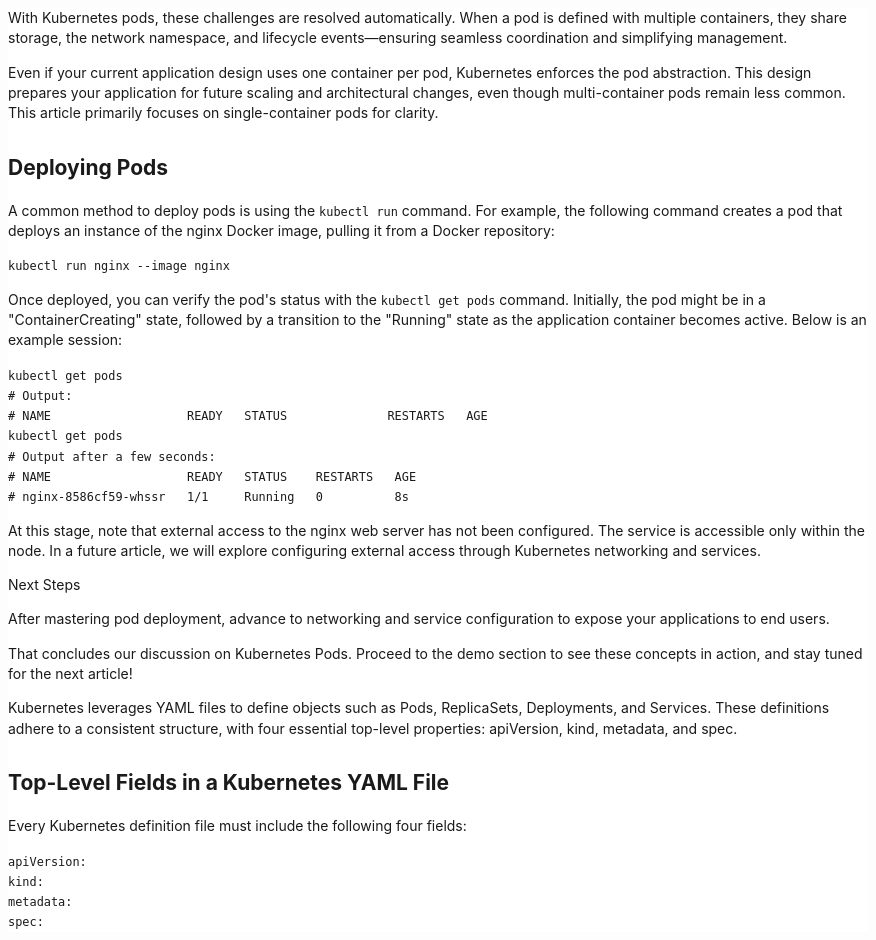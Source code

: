 With Kubernetes pods, these challenges are resolved automatically. When a pod is defined with multiple containers, they share storage, the network namespace, and lifecycle events—ensuring seamless coordination and simplifying management.

Even if your current application design uses one container per pod, Kubernetes enforces the pod abstraction. This design prepares your application for future scaling and architectural changes, even though multi-container pods remain less common. This article primarily focuses on single-container pods for clarity.

## Deploying Pods

A common method to deploy pods is using the `kubectl run` command. For example, the following command creates a pod that deploys an instance of the nginx Docker image, pulling it from a Docker repository:

```
kubectl run nginx --image nginx
```

Once deployed, you can verify the pod's status with the `kubectl get pods` command. Initially, the pod might be in a "ContainerCreating" state, followed by a transition to the "Running" state as the application container becomes active. Below is an example session:

```
kubectl get pods
# Output:
# NAME                   READY   STATUS              RESTARTS   AGE
kubectl get pods
# Output after a few seconds:
# NAME                   READY   STATUS    RESTARTS   AGE
# nginx-8586cf59-whssr   1/1     Running   0          8s
```

At this stage, note that external access to the nginx web server has not been configured. The service is accessible only within the node. In a future article, we will explore configuring external access through Kubernetes networking and services.

Next Steps

After mastering pod deployment, advance to networking and service configuration to expose your applications to end users.

That concludes our discussion on Kubernetes Pods. Proceed to the demo section to see these concepts in action, and stay tuned for the next article!

Kubernetes leverages YAML files to define objects such as Pods, ReplicaSets, Deployments, and Services. These definitions adhere to a consistent structure, with four essential top-level properties: apiVersion, kind, metadata, and spec.

## Top-Level Fields in a Kubernetes YAML File

Every Kubernetes definition file must include the following four fields:

```
apiVersion:
kind:
metadata:
spec:
```
